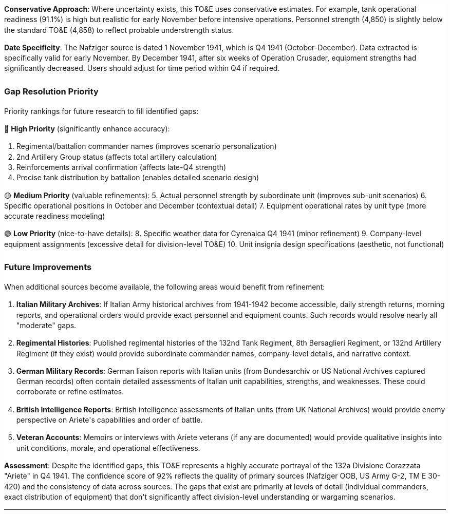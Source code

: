 **Conservative Approach**: Where uncertainty exists, this TO&E uses conservative estimates. For example, tank operational readiness (91.1%) is high but realistic for early November before intensive operations. Personnel strength (4,850) is slightly below the standard TO&E (4,858) to reflect probable understrength status.

**Date Specificity**: The Nafziger source is dated 1 November 1941, which is Q4 1941 (October-December). Data extracted is specifically valid for early November. By December 1941, after six weeks of Operation Crusader, equipment strengths had significantly decreased. Users should adjust for time period within Q4 if required.

### Gap Resolution Priority

Priority rankings for future research to fill identified gaps:

🔴 **High Priority** (significantly enhance accuracy):
1. Regimental/battalion commander names (improves scenario personalization)
2. 2nd Artillery Group status (affects total artillery calculation)
3. Reinforcements arrival confirmation (affects late-Q4 strength)
4. Precise tank distribution by battalion (enables detailed scenario design)

🟡 **Medium Priority** (valuable refinements):
5. Actual personnel strength by subordinate unit (improves sub-unit scenarios)
6. Specific operational positions in October and December (contextual detail)
7. Equipment operational rates by unit type (more accurate readiness modeling)

🟢 **Low Priority** (nice-to-have details):
8. Specific weather data for Cyrenaica Q4 1941 (minor refinement)
9. Company-level equipment assignments (excessive detail for division-level TO&E)
10. Unit insignia design specifications (aesthetic, not functional)

### Future Improvements

When additional sources become available, the following areas would benefit from refinement:

1. **Italian Military Archives**: If Italian Army historical archives from 1941-1942 become accessible, daily strength returns, morning reports, and operational orders would provide exact personnel and equipment counts. Such records would resolve nearly all "moderate" gaps.

2. **Regimental Histories**: Published regimental histories of the 132nd Tank Regiment, 8th Bersaglieri Regiment, or 132nd Artillery Regiment (if they exist) would provide subordinate commander names, company-level details, and narrative context.

3. **German Military Records**: German liaison reports with Italian units (from Bundesarchiv or US National Archives captured German records) often contain detailed assessments of Italian unit capabilities, strengths, and weaknesses. These could corroborate or refine estimates.

4. **British Intelligence Reports**: British intelligence assessments of Italian units (from UK National Archives) would provide enemy perspective on Ariete's capabilities and order of battle.

5. **Veteran Accounts**: Memoirs or interviews with Ariete veterans (if any are documented) would provide qualitative insights into unit conditions, morale, and operational effectiveness.

**Assessment**: Despite the identified gaps, this TO&E represents a highly accurate portrayal of the 132a Divisione Corazzata "Ariete" in Q4 1941. The confidence score of 92% reflects the quality of primary sources (Nafziger OOB, US Army G-2, TM E 30-420) and the consistency of data across sources. The gaps that exist are primarily at levels of detail (individual commanders, exact distribution of equipment) that don't significantly affect division-level understanding or wargaming scenarios.

---